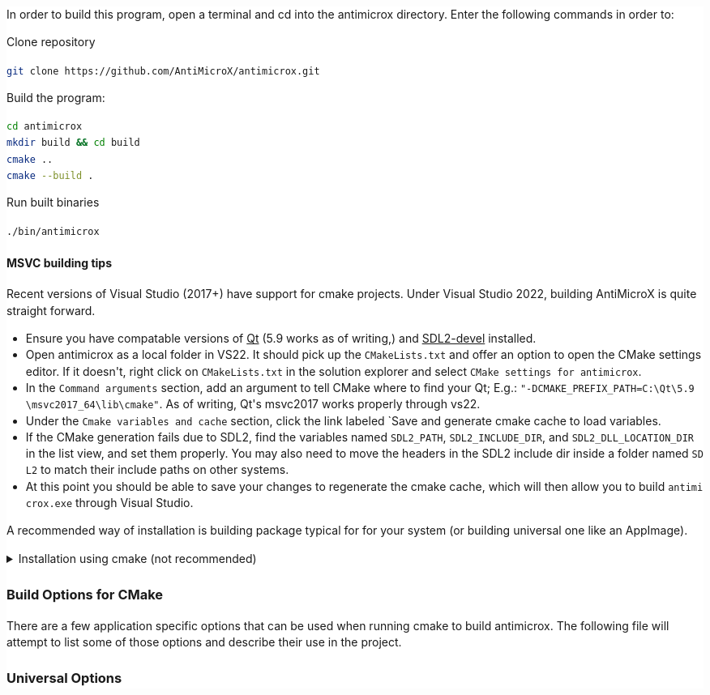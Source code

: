 In order to build this program, open a terminal and cd into the antimicrox
directory. Enter the following commands in order to:

Clone repository

```bash
git clone https://github.com/AntiMicroX/antimicrox.git
```

Build the program:

```bash
cd antimicrox
mkdir build && cd build
cmake ..
cmake --build .
```

Run built binaries

```
./bin/antimicrox
```

#### MSVC building tips

Recent versions of Visual Studio (2017+) have support for cmake projects. Under Visual Studio 2022, building AntiMicroX is quite straight forward.
- Ensure you have compatable versions of [Qt](https://www.qt.io/download) (5.9 works as of writing,) and [SDL2-devel](https://github.com/libsdl-org/SDL/releases/) installed.
- Open antimicrox as a local folder in VS22. It should pick up the `CMakeLists.txt` and offer an option to open the CMake settings editor. If it doesn't, right click on `CMakeLists.txt` in the solution explorer and select `CMake settings for antimicrox`.
- In the `Command arguments` section, add an argument to tell CMake where to find your Qt; E.g.: `"-DCMAKE_PREFIX_PATH=C:\Qt\5.9\msvc2017_64\lib\cmake"`. As of writing, Qt's msvc2017 works properly through vs22.
- Under the `Cmake variables and cache` section, click the link labeled `Save and generate cmake cache to load variables.
- If the CMake generation fails due to SDL2, find the variables named `SDL2_PATH`, `SDL2_INCLUDE_DIR`, and `SDL2_DLL_LOCATION_DIR` in the list view, and set them properly. You may also need to move the headers in the SDL2 include dir inside a folder named `SDL2` to match their include paths on other systems.
- At this point you should be able to save your changes to regenerate the cmake cache, which will then allow you to build `antimicrox.exe` through Visual Studio.

A recommended way of installation is building package typical for for your system (or building universal one like an AppImage).

<details><summary>Installation using cmake (not recommended)</summary></details>

### Build Options for CMake

There are a few application specific options that can be used when running
cmake to build antimicrox. The following file will attempt to list some of those
options and describe their use in the project.

### Universal Options
